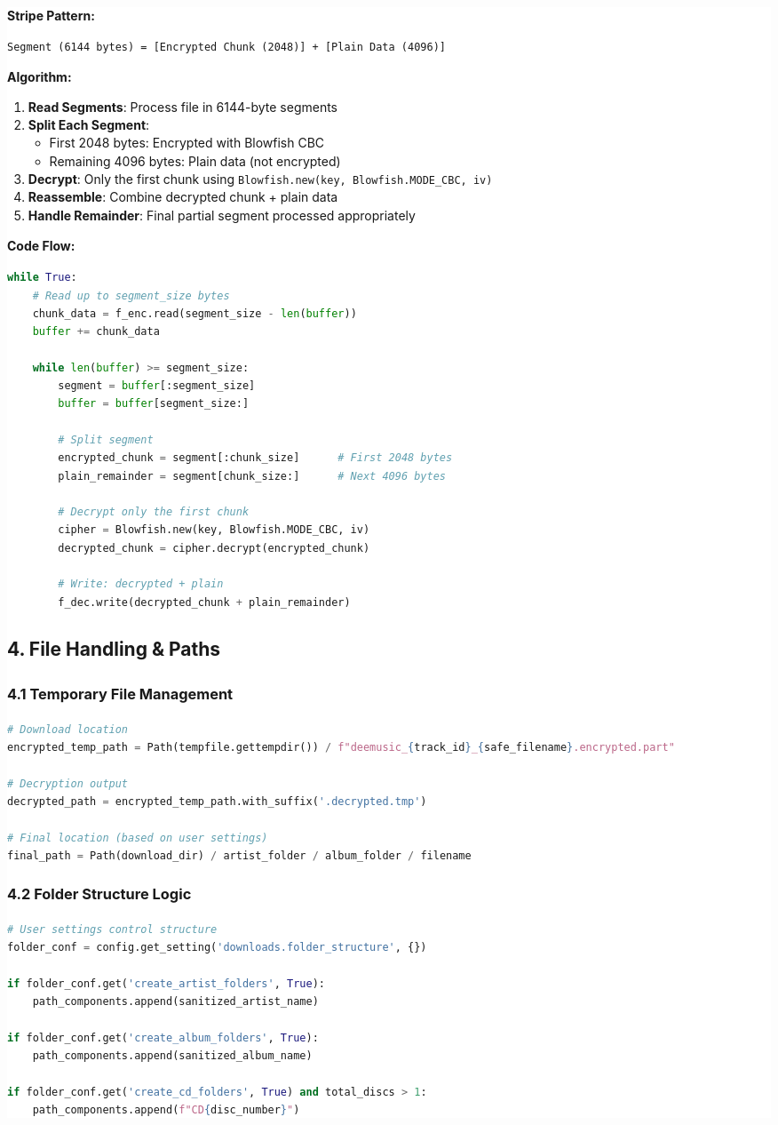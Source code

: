 **Stripe Pattern:**
```
Segment (6144 bytes) = [Encrypted Chunk (2048)] + [Plain Data (4096)]
```

**Algorithm:**
1. **Read Segments**: Process file in 6144-byte segments
2. **Split Each Segment**: 
   - First 2048 bytes: Encrypted with Blowfish CBC
   - Remaining 4096 bytes: Plain data (not encrypted)
3. **Decrypt**: Only the first chunk using `Blowfish.new(key, Blowfish.MODE_CBC, iv)`
4. **Reassemble**: Combine decrypted chunk + plain data
5. **Handle Remainder**: Final partial segment processed appropriately

**Code Flow:**
```python
while True:
    # Read up to segment_size bytes
    chunk_data = f_enc.read(segment_size - len(buffer))
    buffer += chunk_data
    
    while len(buffer) >= segment_size:
        segment = buffer[:segment_size]
        buffer = buffer[segment_size:]
        
        # Split segment
        encrypted_chunk = segment[:chunk_size]      # First 2048 bytes
        plain_remainder = segment[chunk_size:]      # Next 4096 bytes
        
        # Decrypt only the first chunk
        cipher = Blowfish.new(key, Blowfish.MODE_CBC, iv)
        decrypted_chunk = cipher.decrypt(encrypted_chunk)
        
        # Write: decrypted + plain
        f_dec.write(decrypted_chunk + plain_remainder)
```

## 4. File Handling & Paths

### 4.1 Temporary File Management
```python
# Download location
encrypted_temp_path = Path(tempfile.gettempdir()) / f"deemusic_{track_id}_{safe_filename}.encrypted.part"

# Decryption output
decrypted_path = encrypted_temp_path.with_suffix('.decrypted.tmp')

# Final location (based on user settings)
final_path = Path(download_dir) / artist_folder / album_folder / filename
```

### 4.2 Folder Structure Logic
```python
# User settings control structure
folder_conf = config.get_setting('downloads.folder_structure', {})

if folder_conf.get('create_artist_folders', True):
    path_components.append(sanitized_artist_name)

if folder_conf.get('create_album_folders', True):
    path_components.append(sanitized_album_name)

if folder_conf.get('create_cd_folders', True) and total_discs > 1:
    path_components.append(f"CD{disc_number}")
```